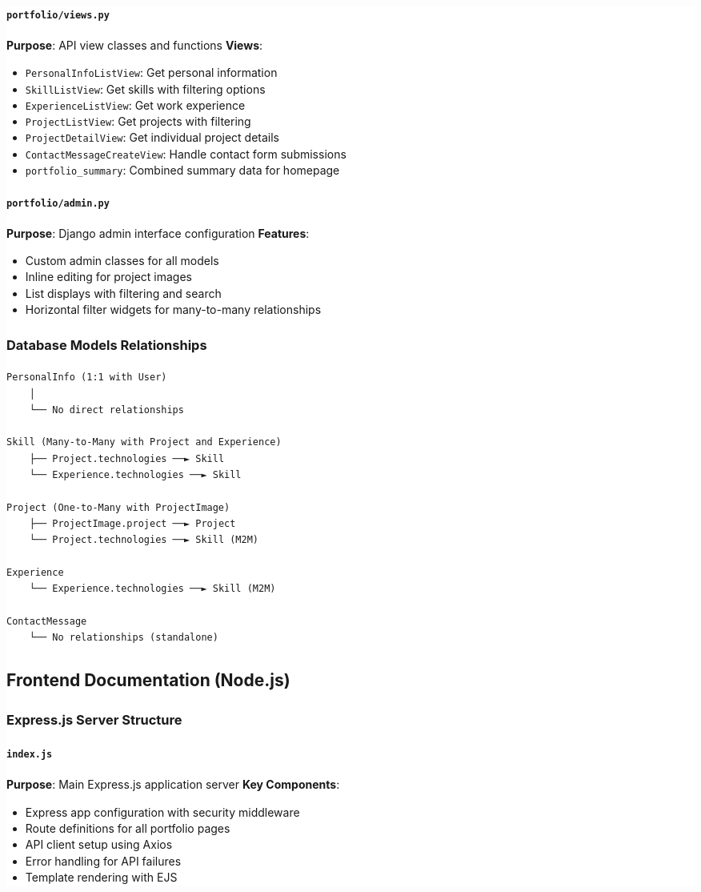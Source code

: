 #### `portfolio/views.py`
**Purpose**: API view classes and functions
**Views**:
- `PersonalInfoListView`: Get personal information
- `SkillListView`: Get skills with filtering options
- `ExperienceListView`: Get work experience
- `ProjectListView`: Get projects with filtering
- `ProjectDetailView`: Get individual project details
- `ContactMessageCreateView`: Handle contact form submissions
- `portfolio_summary`: Combined summary data for homepage

#### `portfolio/admin.py`
**Purpose**: Django admin interface configuration
**Features**:
- Custom admin classes for all models
- Inline editing for project images
- List displays with filtering and search
- Horizontal filter widgets for many-to-many relationships

### Database Models Relationships

```
PersonalInfo (1:1 with User)
    │
    └── No direct relationships

Skill (Many-to-Many with Project and Experience)
    ├── Project.technologies ──► Skill
    └── Experience.technologies ──► Skill

Project (One-to-Many with ProjectImage)
    ├── ProjectImage.project ──► Project
    └── Project.technologies ──► Skill (M2M)

Experience
    └── Experience.technologies ──► Skill (M2M)

ContactMessage
    └── No relationships (standalone)
```

## Frontend Documentation (Node.js)

### Express.js Server Structure

#### `index.js`
**Purpose**: Main Express.js application server
**Key Components**:
- Express app configuration with security middleware
- Route definitions for all portfolio pages
- API client setup using Axios
- Error handling for API failures
- Template rendering with EJS

